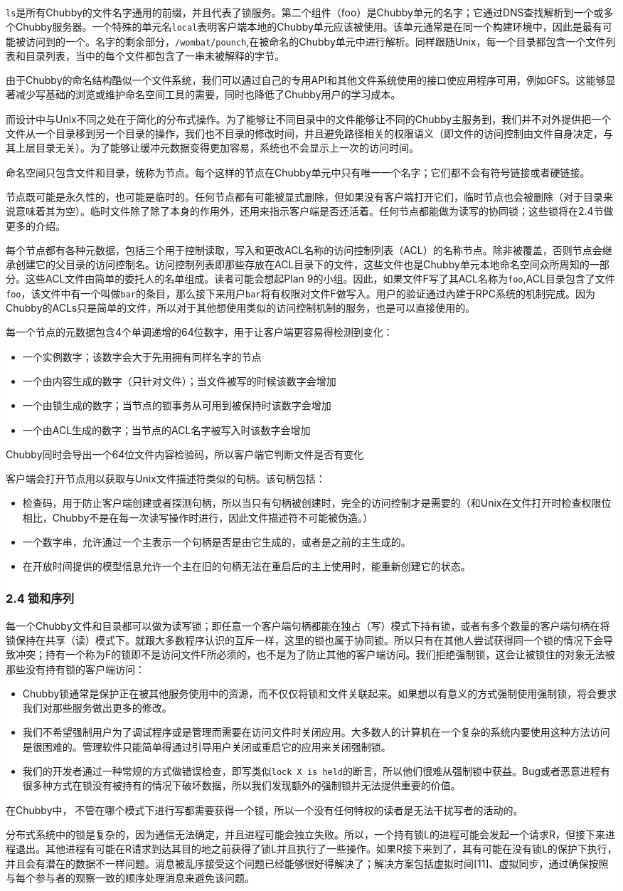 ```ls```是所有Chubby的文件名字通用的前缀，并且代表了锁服务。第二个组件（foo）是Chubby单元的名字；它通过DNS查找解析到一个或多个Chubby服务器。一个特殊的单元名```local```表明客户端本地的Chubby单元应该被使用。该单元通常是在同一个构建环境中，因此是最有可能被访问到的一个。名字的剩余部分，```/wombat/pounch```,在被命名的Chubby单元中进行解析。同样跟随Unix，每一个目录都包含一个文件列表和目录列表，当中的每个文件都包含了一串未被解释的字节。

由于Chubby的命名结构酷似一个文件系统，我们可以通过自己的专用API和其他文件系统使用的接口使应用程序可用，例如GFS。这能够显著减少写基础的浏览或维护命名空间工具的需要，同时也降低了Chubby用户的学习成本。

而设计中与Unix不同之处在于简化的分布式操作。为了能够让不同目录中的文件能够让不同的Chubby主服务到，我们并不对外提供把一个文件从一个目录移到另一个目录的操作，我们也不目录的修改时间，并且避免路径相关的权限语义（即文件的访问控制由文件自身决定，与其上层目录无关）。为了能够让缓冲元数据变得更加容易，系统也不会显示上一次的访问时间。

命名空间只包含文件和目录，统称为节点。每个这样的节点在Chubby单元中只有唯一一个名字；它们都不会有符号链接或者硬链接。

节点既可能是永久性的，也可能是临时的。任何节点都有可能被显式删除，但如果没有客户端打开它们，临时节点也会被删除（对于目录来说意味着其为空）。临时文件除了除了本身的作用外，还用来指示客户端是否还活着。任何节点都能做为读写的协同锁；这些锁将在2.4节做更多的介绍。

每个节点都有各种元数据，包括三个用于控制读取，写入和更改ACL名称的访问控制列表（ACL）的名称节点。除非被覆盖，否则节点会继承创建它的父目录的访问控制名。访问控制列表即那些存放在ACL目录下的文件，这些文件也是Chubby单元本地命名空间众所周知的一部分。这些ACL文件由简单的委托人的名单组成。读者可能会想起Plan 9的小组。因此，如果文件F写了其ACL名称为```foo```,ACL目录包含了文件```foo```，该文件中有一个叫做```bar```的条目，那么接下来用户```bar```将有权限对文件F做写入。用户的验证通过內建于RPC系统的机制完成。因为Chubby的ACLs只是简单的文件，所以对于其他想使用类似的访问控制机制的服务，也是可以直接使用的。


每一个节点的元数据包含4个单调递增的64位数字，用于让客户端更容易得检测到变化：

- 一个实例数字；该数字会大于先用拥有同样名字的节点

- 一个由内容生成的数字（只针对文件）；当文件被写的时候该数字会增加

- 一个由锁生成的数字；当节点的锁事务从可用到被保持时该数字会增加

- 一个由ACL生成的数字；当节点的ACL名字被写入时该数字会增加

Chubby同时会导出一个64位文件内容检验码，所以客户端它判断文件是否有变化

客户端会打开节点用以获取与Unix文件描述符类似的句柄。该句柄包括：

- 检查码，用于防止客户端创建或者探测句柄，所以当只有句柄被创建时，完全的访问控制才是需要的（和Unix在文件打开时检查权限位相比，Chubby不是在每一次读写操作时进行，因此文件描述符不可能被伪造。）

- 一个数字串，允许通过一个主表示一个句柄是否是由它生成的，或者是之前的主生成的。

- 在开放时间提供的模型信息允许一个主在旧的句柄无法在重启后的主上使用时，能重新创建它的状态。


### 2.4 锁和序列

每一个Chubby文件和目录都可以做为读写锁；即任意一个客户端句柄都能在独占（写）模式下持有锁，或者有多个数量的客户端句柄在将锁保持在共享（读）模式下。就跟大多数程序认识的互斥一样，这里的锁也属于协同锁。所以只有在其他人尝试获得同一个锁的情况下会导致冲突；持有一个称为F的锁即不是访问文件F所必须的，也不是为了防止其他的客户端访问。我们拒绝强制锁，这会让被锁住的对象无法被那些没有持有锁的客户端访问：

- Chubby锁通常是保护正在被其他服务使用中的资源，而不仅仅将锁和文件关联起来。如果想以有意义的方式强制使用强制锁，将会要求我们对那些服务做出更多的修改。

- 我们不希望强制用户为了调试程序或是管理而需要在访问文件时关闭应用。大多数人的计算机在一个复杂的系统内要使用这种方法访问是很困难的。管理软件只能简单得通过引导用户关闭或重启它的应用来关闭强制锁。

- 我们的开发者通过一种常规的方式做错误检查，即写类似```lock X is held```的断言，所以他们很难从强制锁中获益。Bug或者恶意进程有很多种方式在锁没有被持有的情况下破坏数据，所以我们发现额外的强制锁并无法提供重要的价值。

在Chubby中， 不管在哪个模式下进行写都需要获得一个锁，所以一个没有任何特权的读者是无法干扰写者的活动的。

分布式系统中的锁是复杂的，因为通信无法确定，并且进程可能会独立失败。所以，一个持有锁L的进程可能会发起一个请求R，但接下来进程退出。其他进程有可能在R请求到达其目的地之前获得了锁L并且执行了一些操作。如果R接下来到了，其有可能在没有锁L的保护下执行，并且会有潜在的数据不一样问题。消息被乱序接受这个问题已经能够很好得解决了；解决方案包括虚拟时间[11]、虚拟同步，通过确保按照与每个参与者的观察一致的顺序处理消息来避免该问题。


```